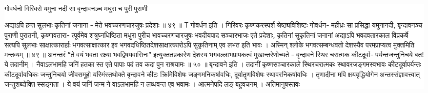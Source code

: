 गोवर्धनो गिरिवरो यमुना नदी सा 
बृन्दावनञ्च मधुरा च पुरी पुराणी 

अद्याऽपि हन्त सुलभाः कृतिनां जनाना - मेते भवच्चरणचारजुषः प्रदेशाः ॥ ४९ ॥ 
T 
गोवर्धन इति । गिरिवरः कृष्णकरस्पर्श श्रेष्ठ्यविशिष्टः गोवर्धन- महीध्रः सा प्रसिद्धा यमुनानदी, बृन्दावनञ्च पुराणी पुरातनी, कृष्णावतारा- त्पूर्वमेव शत्रुघ्नधिष्ठिता मधुरा पुरीच भावच्चरणचारजुषः भवदीयपाद सञ्चारभाजः एते प्रदेशाः, कृतिनां सुकृतिनां जनानां अद्याऽपि भवदवतारकाल विप्रकर्षे सत्यपि सुलभाः साक्षात्कारार्हाः भगवत्साक्षात्कार इव भगवदधिष्ठितदेशसाक्षात्कारोऽपि सुकृतिनाम् एव लभत इति भावः । अस्मिन् श्लोके भगवत्सम्बन्धवतो देशस्यैव परमप्राप्यत्व मुक्तमिति मन्तव्यम् ॥ ४९ ॥ 
अनन्तरं “ते वयं भवता रक्ष्या भवद्विषयवासिनः” इत्युक्ततप्रकारेण देशस्य भगवल्लाभप्रापकत्वं मुखान्तरेणोच्यते - 
बृन्दावने स्थिर चरात्मक कीटदूर्वा- 
पर्यन्तजन्तुनिचये बत! ये तदानीम् । 
नैवाऽलभामहि जनिं हतका स्त एते 
पापाः पदं तव कदा पुन राश्रयामः ॥ ५० ॥ 
बृन्दावने इति । तदानीं कृष्णसञ्चारकाले स्थिरचरात्मकः स्थावरजङ्गमस्वभावः कीटदूर्वापर्यन्तः कीटदूर्वावधिकः जन्तुनिचयो जीवसमूहो यस्मिंस्तथोक्ते बृन्दावने कीटः क्रिमिविशेषः जङ्गमनिकर्षावधिः, दूर्वातॄणविशेषः स्थावरनिकर्षावधिः । तृणादीना मपि क्षयवृद्धियोगेन अन्तस्संज्ञावत्त्वात् जन्तुशब्दोक्ति स्सङ्गता । ये वयं जनिं जन्म ने वाऽलभामहि न लब्धवन्त एव भवामः । आत्मनेपदि लङ् बहुवचनम् । 
अतिमानुषस्तवः 
